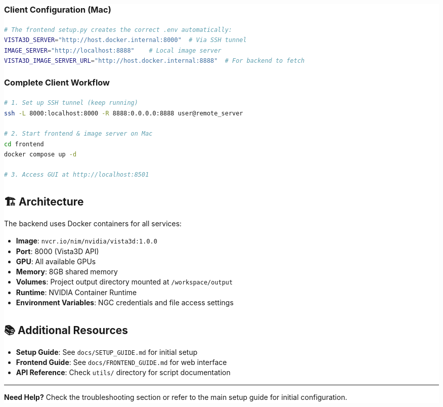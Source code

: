 ### Client Configuration (Mac)
```bash
# The frontend setup.py creates the correct .env automatically:
VISTA3D_SERVER="http://host.docker.internal:8000"  # Via SSH tunnel
IMAGE_SERVER="http://localhost:8888"    # Local image server
VISTA3D_IMAGE_SERVER_URL="http://host.docker.internal:8888"  # For backend to fetch
```

### Complete Client Workflow
```bash
# 1. Set up SSH tunnel (keep running)
ssh -L 8000:localhost:8000 -R 8888:0.0.0.0:8888 user@remote_server

# 2. Start frontend & image server on Mac
cd frontend
docker compose up -d

# 3. Access GUI at http://localhost:8501
```

## 🏗️ Architecture

The backend uses Docker containers for all services:
- **Image**: `nvcr.io/nim/nvidia/vista3d:1.0.0`
- **Port**: 8000 (Vista3D API)
- **GPU**: All available GPUs
- **Memory**: 8GB shared memory
- **Volumes**: Project output directory mounted at `/workspace/output`
- **Runtime**: NVIDIA Container Runtime
- **Environment Variables**: NGC credentials and file access settings

## 📚 Additional Resources

- **Setup Guide**: See `docs/SETUP_GUIDE.md` for initial setup
- **Frontend Guide**: See `docs/FRONTEND_GUIDE.md` for web interface
- **API Reference**: Check `utils/` directory for script documentation

---

**Need Help?** Check the troubleshooting section or refer to the main setup guide for initial configuration.
